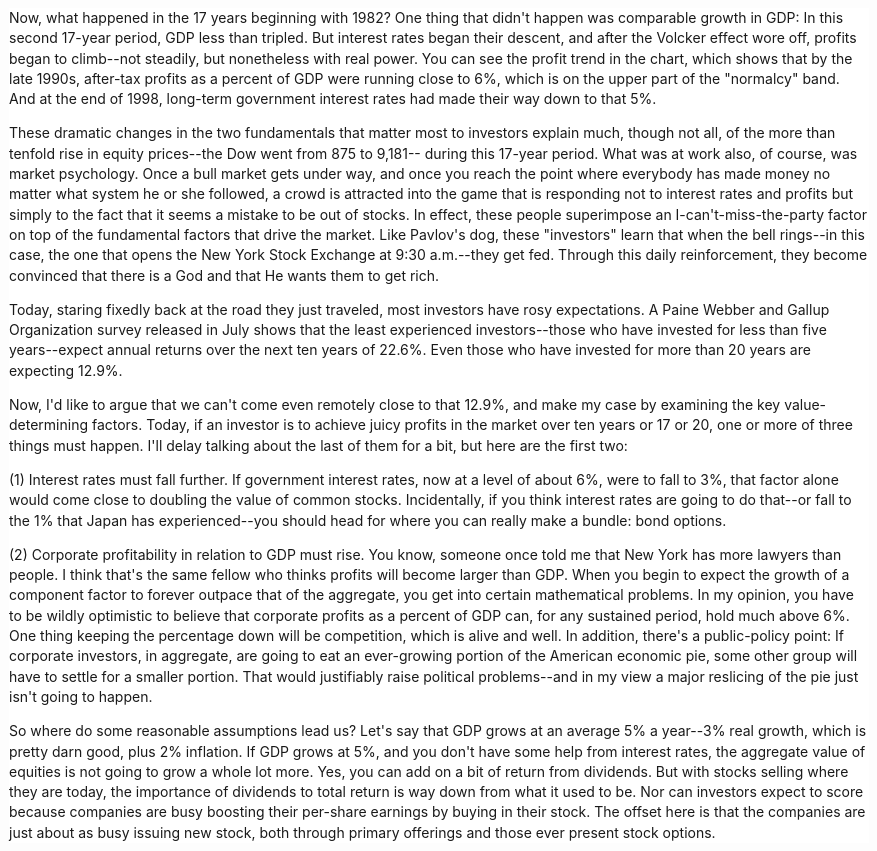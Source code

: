Now, what happened in the 17 years beginning with 1982? One thing that didn't happen was comparable growth in GDP: In this second 17-year period, GDP less than tripled. But interest rates began their descent, and after the Volcker effect wore off, profits began to climb--not steadily, but nonetheless with real power. You can see the profit trend in the chart, which shows that by the late 1990s, after-tax profits as a percent of GDP were running close to 6%, which is on the upper part of the "normalcy" band. And at the end of 1998, long-term government interest rates had made their way down to that 5%.

These dramatic changes in the two fundamentals that matter most to investors explain much, though not all, of the more than tenfold rise in equity prices--the Dow went from 875 to 9,181-- during this 17-year period. What was at work also, of course, was market psychology. Once a bull market gets under way, and once you reach the point where everybody has made money no matter what system he or she followed, a crowd is attracted into the game that is responding not to interest rates and profits but simply to the fact that it seems a mistake to be out of stocks. In effect, these people superimpose an I-can't-miss-the-party factor on top of the fundamental factors that drive the market. Like Pavlov's dog, these "investors" learn that when the bell rings--in this case, the one that opens the New York Stock Exchange at 9:30 a.m.--they get fed. Through this daily reinforcement, they become convinced that there is a God and that He wants them to get rich.

Today, staring fixedly back at the road they just traveled, most investors have rosy expectations. A Paine Webber and Gallup Organization survey released in July shows that the least experienced investors--those who have invested for less than five years--expect annual returns over the next ten years of 22.6%. Even those who have invested for more than 20 years are expecting 12.9%.

Now, I'd like to argue that we can't come even remotely close to that 12.9%, and make my case by examining the key value-determining factors. Today, if an investor is to achieve juicy profits in the market over ten years or 17 or 20, one or more of three things must happen. I'll delay talking about the last of them for a bit, but here are the first two:

(1) Interest rates must fall further. If government interest rates, now at a level of about 6%, were to fall to 3%, that factor alone would come close to doubling the value of common stocks. Incidentally, if you think interest rates are going to do that--or fall to the 1% that Japan has experienced--you should head for where you can really make a bundle: bond options.

(2) Corporate profitability in relation to GDP must rise. You know, someone once told me that New York has more lawyers than people. I think that's the same fellow who thinks profits will become larger than GDP. When you begin to expect the growth of a component factor to forever outpace that of the aggregate, you get into certain mathematical problems. In my opinion, you have to be wildly optimistic to believe that corporate profits as a percent of GDP can, for any sustained period, hold much above 6%. One thing keeping the percentage down will be competition, which is alive and well. In addition, there's a public-policy point: If corporate investors, in aggregate, are going to eat an ever-growing portion of the American economic pie, some other group will have to settle for a smaller portion. That would justifiably raise political problems--and in my view a major reslicing of the pie just isn't going to happen.

So where do some reasonable assumptions lead us? Let's say that GDP grows at an average 5% a year--3% real growth, which is pretty darn good, plus 2% inflation. If GDP grows at 5%, and you don't have some help from interest rates, the aggregate value of equities is not going to grow a whole lot more. Yes, you can add on a bit of return from dividends. But with stocks selling where they are today, the importance of dividends to total return is way down from what it used to be. Nor can investors expect to score because companies are busy boosting their per-share earnings by buying in their stock. The offset here is that the companies are just about as busy issuing new stock, both through primary offerings and those ever present stock options.
